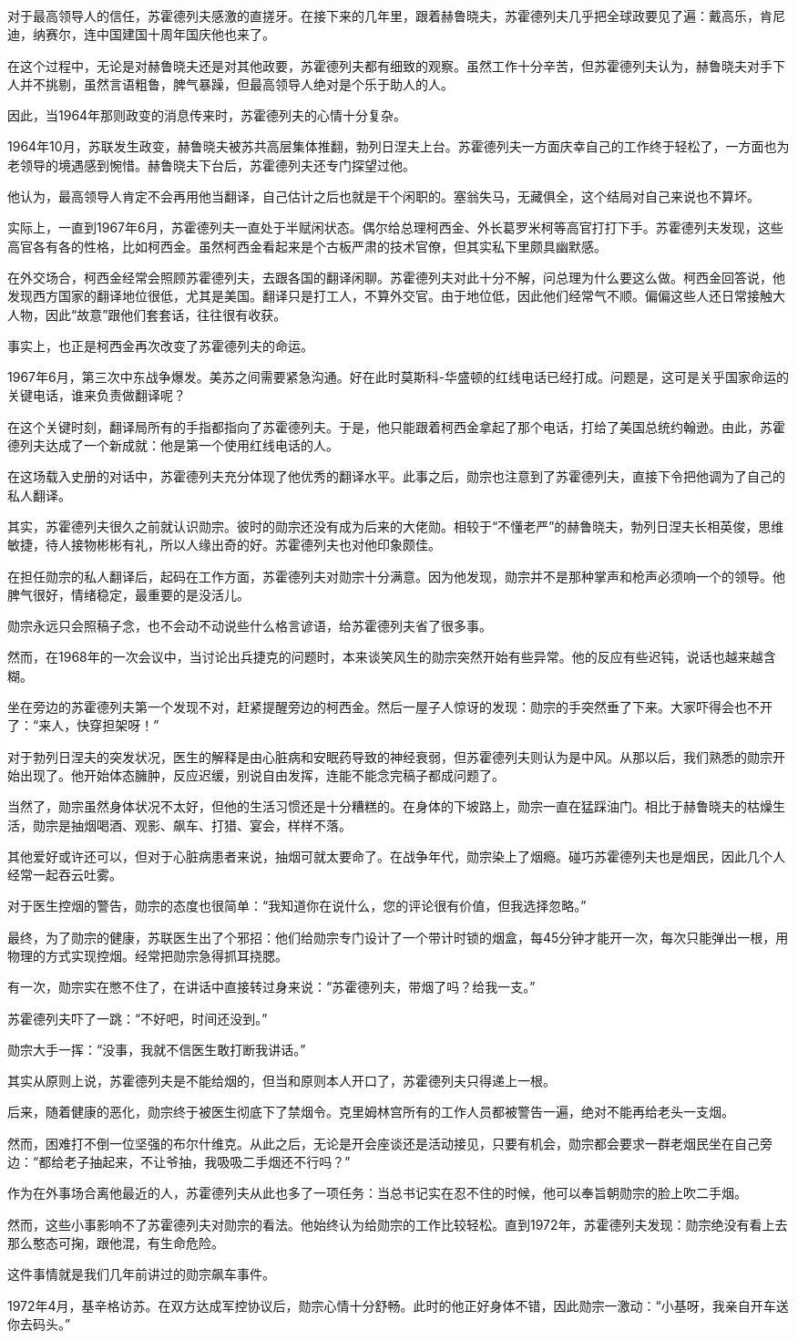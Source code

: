 对于最高领导人的信任，苏霍德列夫感激的直搓牙。在接下来的几年里，跟着赫鲁晓夫，苏霍德列夫几乎把全球政要见了遍：戴高乐，肯尼迪，纳赛尔，连中国建国十周年国庆他也来了。

在这个过程中，无论是对赫鲁晓夫还是对其他政要，苏霍德列夫都有细致的观察。虽然工作十分辛苦，但苏霍德列夫认为，赫鲁晓夫对手下人并不挑剔，虽然言语粗鲁，脾气暴躁，但最高领导人绝对是个乐于助人的人。

因此，当1964年那则政变的消息传来时，苏霍德列夫的心情十分复杂。

1964年10月，苏联发生政变，赫鲁晓夫被苏共高层集体推翻，勃列日涅夫上台。苏霍德列夫一方面庆幸自己的工作终于轻松了，一方面也为老领导的境遇感到惋惜。赫鲁晓夫下台后，苏霍德列夫还专门探望过他。

他认为，最高领导人肯定不会再用他当翻译，自己估计之后也就是干个闲职的。塞翁失马，无藏俱全，这个结局对自己来说也不算坏。

实际上，一直到1967年6月，苏霍德列夫一直处于半赋闲状态。偶尔给总理柯西金、外长葛罗米柯等高官打打下手。苏霍德列夫发现，这些高官各有各的性格，比如柯西金。虽然柯西金看起来是个古板严肃的技术官僚，但其实私下里颇具幽默感。

在外交场合，柯西金经常会照顾苏霍德列夫，去跟各国的翻译闲聊。苏霍德列夫对此十分不解，问总理为什么要这么做。柯西金回答说，他发现西方国家的翻译地位很低，尤其是美国。翻译只是打工人，不算外交官。由于地位低，因此他们经常气不顺。偏偏这些人还日常接触大人物，因此“故意”跟他们套套话，往往很有收获。

事实上，也正是柯西金再次改变了苏霍德列夫的命运。

1967年6月，第三次中东战争爆发。美苏之间需要紧急沟通。好在此时莫斯科-华盛顿的红线电话已经打成。问题是，这可是关乎国家命运的关键电话，谁来负责做翻译呢？

在这个关键时刻，翻译局所有的手指都指向了苏霍德列夫。于是，他只能跟着柯西金拿起了那个电话，打给了美国总统约翰逊。由此，苏霍德列夫达成了一个新成就：他是第一个使用红线电话的人。

在这场载入史册的对话中，苏霍德列夫充分体现了他优秀的翻译水平。此事之后，勋宗也注意到了苏霍德列夫，直接下令把他调为了自己的私人翻译。

其实，苏霍德列夫很久之前就认识勋宗。彼时的勋宗还没有成为后来的大佬勋。相较于“不懂老严”的赫鲁晓夫，勃列日涅夫长相英俊，思维敏捷，待人接物彬彬有礼，所以人缘出奇的好。苏霍德列夫也对他印象颇佳。

在担任勋宗的私人翻译后，起码在工作方面，苏霍德列夫对勋宗十分满意。因为他发现，勋宗并不是那种掌声和枪声必须响一个的领导。他脾气很好，情绪稳定，最重要的是没活儿。

勋宗永远只会照稿子念，也不会动不动说些什么格言谚语，给苏霍德列夫省了很多事。

然而，在1968年的一次会议中，当讨论出兵捷克的问题时，本来谈笑风生的勋宗突然开始有些异常。他的反应有些迟钝，说话也越来越含糊。

坐在旁边的苏霍德列夫第一个发现不对，赶紧提醒旁边的柯西金。然后一屋子人惊讶的发现：勋宗的手突然垂了下来。大家吓得会也不开了：“来人，快穿担架呀！”

对于勃列日涅夫的突发状况，医生的解释是由心脏病和安眠药导致的神经衰弱，但苏霍德列夫则认为是中风。从那以后，我们熟悉的勋宗开始出现了。他开始体态臃肿，反应迟缓，别说自由发挥，连能不能念完稿子都成问题了。

当然了，勋宗虽然身体状况不太好，但他的生活习惯还是十分糟糕的。在身体的下坡路上，勋宗一直在猛踩油门。相比于赫鲁晓夫的枯燥生活，勋宗是抽烟喝酒、观影、飙车、打猎、宴会，样样不落。

其他爱好或许还可以，但对于心脏病患者来说，抽烟可就太要命了。在战争年代，勋宗染上了烟瘾。碰巧苏霍德列夫也是烟民，因此几个人经常一起吞云吐雾。

对于医生控烟的警告，勋宗的态度也很简单：“我知道你在说什么，您的评论很有价值，但我选择忽略。”

最终，为了勋宗的健康，苏联医生出了个邪招：他们给勋宗专门设计了一个带计时锁的烟盒，每45分钟才能开一次，每次只能弹出一根，用物理的方式实现控烟。经常把勋宗急得抓耳挠腮。

有一次，勋宗实在憋不住了，在讲话中直接转过身来说：“苏霍德列夫，带烟了吗？给我一支。”

苏霍德列夫吓了一跳：“不好吧，时间还没到。”

勋宗大手一挥：“没事，我就不信医生敢打断我讲话。”

其实从原则上说，苏霍德列夫是不能给烟的，但当和原则本人开口了，苏霍德列夫只得递上一根。

后来，随着健康的恶化，勋宗终于被医生彻底下了禁烟令。克里姆林宫所有的工作人员都被警告一遍，绝对不能再给老头一支烟。

然而，困难打不倒一位坚强的布尔什维克。从此之后，无论是开会座谈还是活动接见，只要有机会，勋宗都会要求一群老烟民坐在自己旁边：“都给老子抽起来，不让爷抽，我吸吸二手烟还不行吗？”

作为在外事场合离他最近的人，苏霍德列夫从此也多了一项任务：当总书记实在忍不住的时候，他可以奉旨朝勋宗的脸上吹二手烟。

然而，这些小事影响不了苏霍德列夫对勋宗的看法。他始终认为给勋宗的工作比较轻松。直到1972年，苏霍德列夫发现：勋宗绝没有看上去那么憨态可掬，跟他混，有生命危险。

这件事情就是我们几年前讲过的勋宗飙车事件。

1972年4月，基辛格访苏。在双方达成军控协议后，勋宗心情十分舒畅。此时的他正好身体不错，因此勋宗一激动：“小基呀，我亲自开车送你去码头。”
